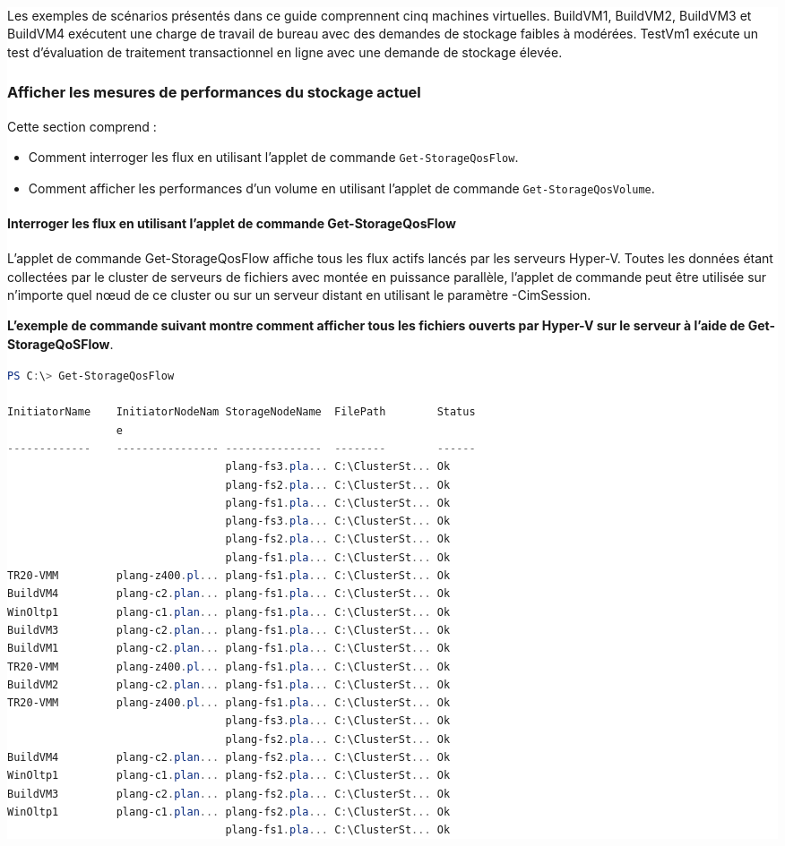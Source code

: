 Les exemples de scénarios présentés dans ce guide comprennent cinq machines virtuelles. BuildVM1, BuildVM2, BuildVM3 et BuildVM4 exécutent une charge de travail de bureau avec des demandes de stockage faibles à modérées. TestVm1 exécute un test d’évaluation de traitement transactionnel en ligne avec une demande de stockage élevée.  

### <a name="view-current-storage-performance-metrics"></a>Afficher les mesures de performances du stockage actuel  
Cette section comprend :  

-   Comment interroger les flux en utilisant l’applet de commande `Get-StorageQosFlow`.  

-   Comment afficher les performances d’un volume en utilisant l’applet de commande `Get-StorageQosVolume`.  

#### <a name="query-flows-using-the-get-storageqosflow-cmdlet"></a>Interroger les flux en utilisant l’applet de commande Get-StorageQosFlow  

L’applet de commande Get-StorageQosFlow affiche tous les flux actifs lancés par les serveurs Hyper-V. Toutes les données étant collectées par le cluster de serveurs de fichiers avec montée en puissance parallèle, l’applet de commande peut être utilisée sur n’importe quel nœud de ce cluster ou sur un serveur distant en utilisant le paramètre -CimSession.  

**L’exemple de commande suivant montre comment afficher tous les fichiers ouverts par Hyper-V sur le serveur à l’aide de Get-StorageQoSFlow**.  

```PowerShell
PS C:\> Get-StorageQosFlow  

InitiatorName    InitiatorNodeNam StorageNodeName  FilePath        Status  
                 e  
-------------    ---------------- ---------------  --------        ------  
                                  plang-fs3.pla... C:\ClusterSt... Ok  
                                  plang-fs2.pla... C:\ClusterSt... Ok  
                                  plang-fs1.pla... C:\ClusterSt... Ok  
                                  plang-fs3.pla... C:\ClusterSt... Ok  
                                  plang-fs2.pla... C:\ClusterSt... Ok  
                                  plang-fs1.pla... C:\ClusterSt... Ok  
TR20-VMM         plang-z400.pl... plang-fs1.pla... C:\ClusterSt... Ok  
BuildVM4         plang-c2.plan... plang-fs1.pla... C:\ClusterSt... Ok  
WinOltp1         plang-c1.plan... plang-fs1.pla... C:\ClusterSt... Ok  
BuildVM3         plang-c2.plan... plang-fs1.pla... C:\ClusterSt... Ok  
BuildVM1         plang-c2.plan... plang-fs1.pla... C:\ClusterSt... Ok  
TR20-VMM         plang-z400.pl... plang-fs1.pla... C:\ClusterSt... Ok  
BuildVM2         plang-c2.plan... plang-fs1.pla... C:\ClusterSt... Ok  
TR20-VMM         plang-z400.pl... plang-fs1.pla... C:\ClusterSt... Ok  
                                  plang-fs3.pla... C:\ClusterSt... Ok  
                                  plang-fs2.pla... C:\ClusterSt... Ok  
BuildVM4         plang-c2.plan... plang-fs2.pla... C:\ClusterSt... Ok  
WinOltp1         plang-c1.plan... plang-fs2.pla... C:\ClusterSt... Ok  
BuildVM3         plang-c2.plan... plang-fs2.pla... C:\ClusterSt... Ok  
WinOltp1         plang-c1.plan... plang-fs2.pla... C:\ClusterSt... Ok  
                                  plang-fs1.pla... C:\ClusterSt... Ok  
```  
